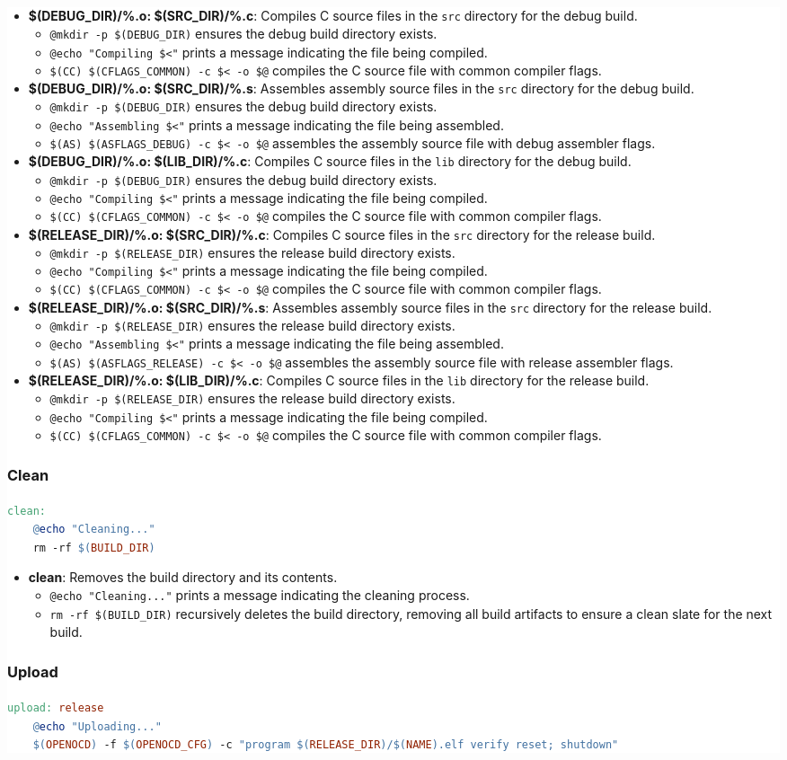 - **$(DEBUG_DIR)/%.o: $(SRC_DIR)/%.c**: Compiles C source files in the `src` directory for the debug build.
  - `@mkdir -p $(DEBUG_DIR)` ensures the debug build directory exists.
  - `@echo "Compiling $<"` prints a message indicating the file being compiled.
  - `$(CC) $(CFLAGS_COMMON) -c $< -o $@` compiles the C source file with common compiler flags.
- **$(DEBUG_DIR)/%.o: $(SRC_DIR)/%.s**: Assembles assembly source files in the `src` directory for the debug build.
  - `@mkdir -p $(DEBUG_DIR)` ensures the debug build directory exists.
  - `@echo "Assembling $<"` prints a message indicating the file being assembled.
  - `$(AS) $(ASFLAGS_DEBUG) -c $< -o $@` assembles the assembly source file with debug assembler flags.
- **$(DEBUG_DIR)/%.o: $(LIB_DIR)/%.c**: Compiles C source files in the `lib` directory for the debug build.
  - `@mkdir -p $(DEBUG_DIR)` ensures the debug build directory exists.
  - `@echo "Compiling $<"` prints a message indicating the file being compiled.
  - `$(CC) $(CFLAGS_COMMON) -c $< -o $@` compiles the C source file with common compiler flags.
- **$(RELEASE_DIR)/%.o: $(SRC_DIR)/%.c**: Compiles C source files in the `src` directory for the release build.
  - `@mkdir -p $(RELEASE_DIR)` ensures the release build directory exists.
  - `@echo "Compiling $<"` prints a message indicating the file being compiled.
  - `$(CC) $(CFLAGS_COMMON) -c $< -o $@` compiles the C source file with common compiler flags.
- **$(RELEASE_DIR)/%.o: $(SRC_DIR)/%.s**: Assembles assembly source files in the `src` directory for the release build.
  - `@mkdir -p $(RELEASE_DIR)` ensures the release build directory exists.
  - `@echo "Assembling $<"` prints a message indicating the file being assembled.
  - `$(AS) $(ASFLAGS_RELEASE) -c $< -o $@` assembles the assembly source file with release assembler flags.
- **$(RELEASE_DIR)/%.o: $(LIB_DIR)/%.c**: Compiles C source files in the `lib` directory for the release build.
  - `@mkdir -p $(RELEASE_DIR)` ensures the release build directory exists.
  - `@echo "Compiling $<"` prints a message indicating the file being compiled.
  - `$(CC) $(CFLAGS_COMMON) -c $< -o $@` compiles the C source file with common compiler flags.

### Clean

```makefile
clean:
    @echo "Cleaning..."
    rm -rf $(BUILD_DIR)
```

- **clean**: Removes the build directory and its contents.
  - `@echo "Cleaning..."` prints a message indicating the cleaning process.
  - `rm -rf $(BUILD_DIR)` recursively deletes the build directory, removing all build artifacts to ensure a clean slate for the next build.

### Upload

```makefile
upload: release
    @echo "Uploading..."
    $(OPENOCD) -f $(OPENOCD_CFG) -c "program $(RELEASE_DIR)/$(NAME).elf verify reset; shutdown"
```
